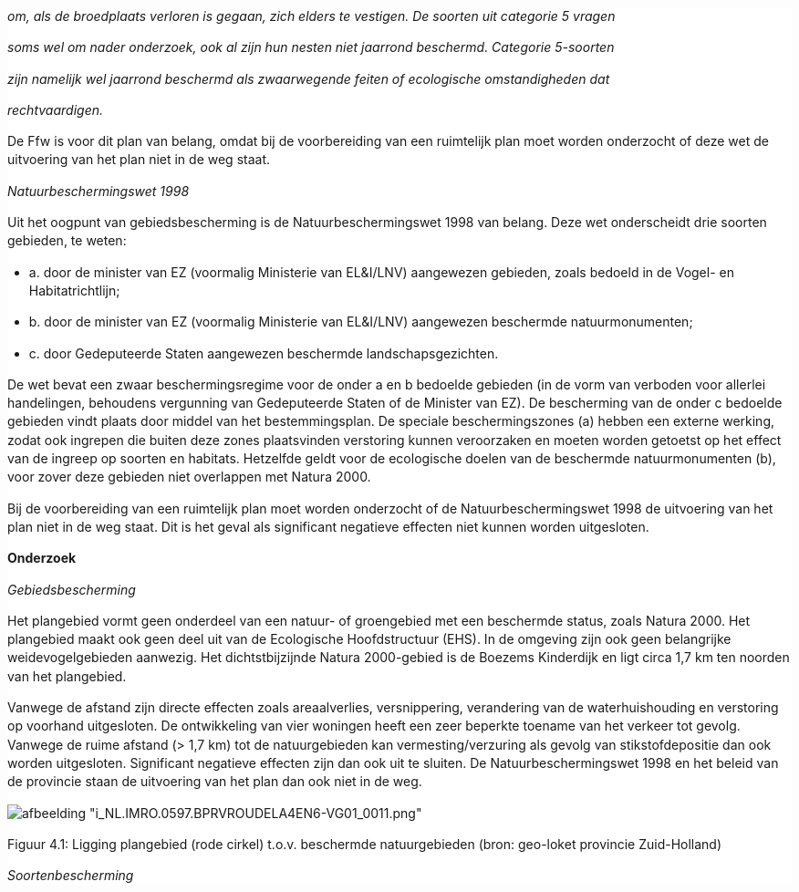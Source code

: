 *om, als de broedplaats verloren is gegaan, zich elders te vestigen. De soorten uit categorie 5 vragen*

*soms wel om nader onderzoek, ook al zijn hun nesten niet jaarrond beschermd. Categorie 5\-soorten*

*zijn namelijk wel jaarrond beschermd als zwaarwegende feiten of ecologische omstandigheden dat*

*rechtvaardigen.*

De Ffw is voor dit plan van belang, omdat bij de voorbereiding van een ruimtelijk plan moet worden onderzocht of deze wet de uitvoering van het plan niet in de weg staat.

*Natuurbeschermingswet 1998*

Uit het oogpunt van gebiedsbescherming is de Natuurbeschermingswet 1998 van belang. Deze wet onderscheidt drie soorten gebieden, te weten:

* a. door de minister van EZ (voormalig Ministerie van EL\&I/LNV) aangewezen gebieden, zoals bedoeld in de Vogel\- en Habitatrichtlijn;

* b. door de minister van EZ (voormalig Ministerie van EL\&I/LNV) aangewezen beschermde natuurmonumenten;

* c. door Gedeputeerde Staten aangewezen beschermde landschapsgezichten.

De wet bevat een zwaar beschermingsregime voor de onder a en b bedoelde gebieden (in de vorm van verboden voor allerlei handelingen, behoudens vergunning van Gedeputeerde Staten of de Minister van EZ). De bescherming van de onder c bedoelde gebieden vindt plaats door middel van het bestemmingsplan. De speciale beschermingszones (a) hebben een externe werking, zodat ook ingrepen die buiten deze zones plaatsvinden verstoring kunnen veroorzaken en moeten worden getoetst op het effect van de ingreep op soorten en habitats. Hetzelfde geldt voor de ecologische doelen van de beschermde natuurmonumenten (b), voor zover deze gebieden niet overlappen met Natura 2000\.

Bij de voorbereiding van een ruimtelijk plan moet worden onderzocht of de Natuurbeschermingswet 1998 de uitvoering van het plan niet in de weg staat. Dit is het geval als significant negatieve effecten niet kunnen worden uitgesloten.

**Onderzoek**

*Gebiedsbescherming*

Het plangebied vormt geen onderdeel van een natuur\- of groengebied met een beschermde status, zoals Natura 2000\. Het plangebied maakt ook geen deel uit van de Ecologische Hoofdstructuur (EHS). In de omgeving zijn ook geen belangrijke weidevogelgebieden aanwezig. Het dichtstbijzijnde Natura 2000\-gebied is de Boezems Kinderdijk en ligt circa 1,7 km ten noorden van het plangebied.

Vanwege de afstand zijn directe effecten zoals areaalverlies, versnippering, verandering van de waterhuishouding en verstoring op voorhand uitgesloten. De ontwikkeling van vier woningen heeft een zeer beperkte toename van het verkeer tot gevolg. Vanwege de ruime afstand (\> 1,7 km) tot de natuurgebieden kan vermesting/verzuring als gevolg van stikstofdepositie dan ook worden uitgesloten. Significant negatieve effecten zijn dan ook uit te sluiten. De Natuurbeschermingswet 1998 en het beleid van de provincie staan de uitvoering van het plan dan ook niet in de weg.

![afbeelding "i_NL.IMRO.0597.BPRVROUDELA4EN6-VG01_0011.png"](i_NL.IMRO.0597.BPRVROUDELA4EN6-VG01_0011.png)

Figuur 4\.1: Ligging plangebied (rode cirkel) t.o.v. beschermde natuurgebieden (bron: geo\-loket provincie Zuid\-Holland)

*Soortenbescherming*
